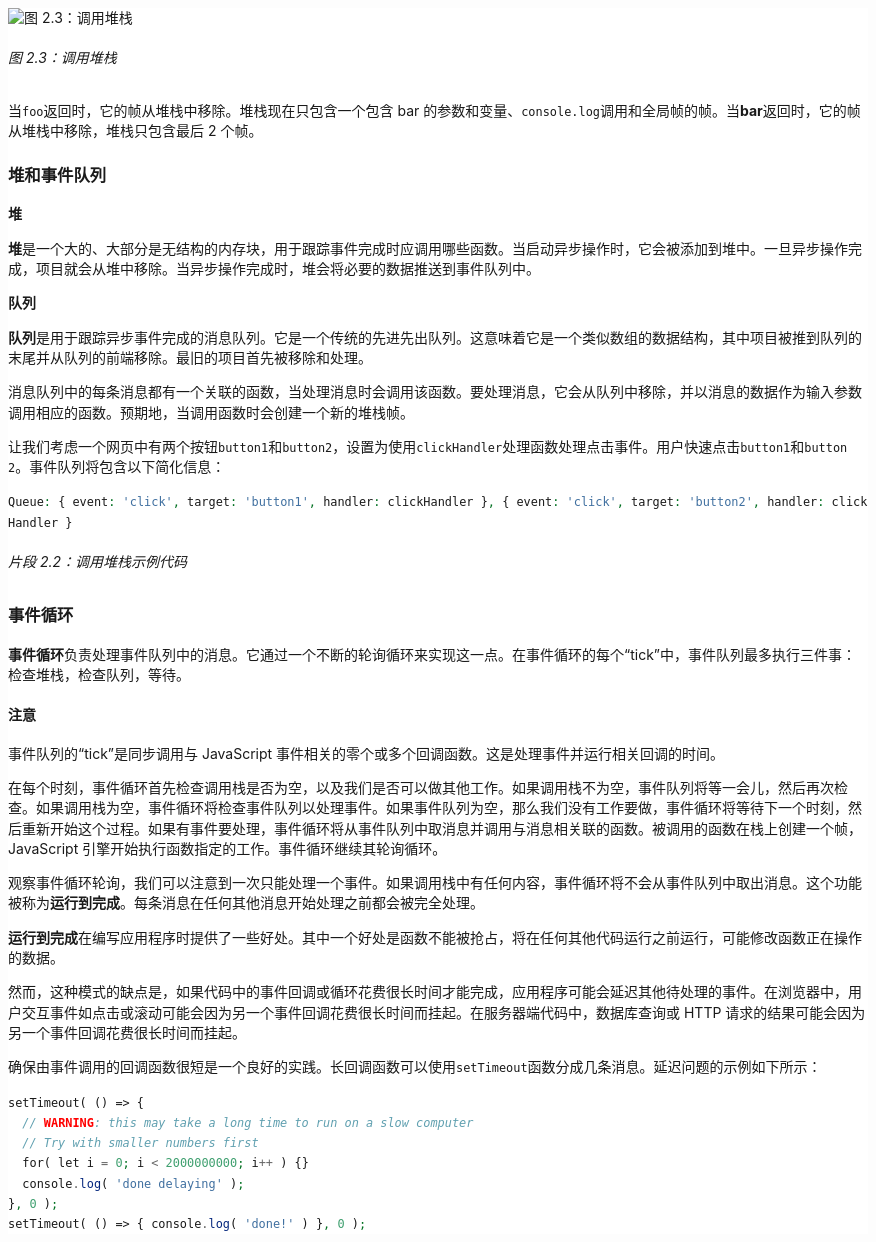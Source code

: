 ![图 2.3：调用堆栈](img/Figure_2.3.jpg)

###### 图 2.3：调用堆栈

当`foo`返回时，它的帧从堆栈中移除。堆栈现在只包含一个包含 bar 的参数和变量、`console.log`调用和全局帧的帧。当**bar**返回时，它的帧从堆栈中移除，堆栈只包含最后 2 个帧。

### 堆和事件队列

**堆**

**堆**是一个大的、大部分是无结构的内存块，用于跟踪事件完成时应调用哪些函数。当启动异步操作时，它会被添加到堆中。一旦异步操作完成，项目就会从堆中移除。当异步操作完成时，堆会将必要的数据推送到事件队列中。

**队列**

**队列**是用于跟踪异步事件完成的消息队列。它是一个传统的先进先出队列。这意味着它是一个类似数组的数据结构，其中项目被推到队列的末尾并从队列的前端移除。最旧的项目首先被移除和处理。

消息队列中的每条消息都有一个关联的函数，当处理消息时会调用该函数。要处理消息，它会从队列中移除，并以消息的数据作为输入参数调用相应的函数。预期地，当调用函数时会创建一个新的堆栈帧。

让我们考虑一个网页中有两个按钮`button1`和`button2`，设置为使用`clickHandler`处理函数处理点击事件。用户快速点击`button1`和`button2`。事件队列将包含以下简化信息：

```php
Queue: { event: 'click', target: 'button1', handler: clickHandler }, { event: 'click', target: 'button2', handler: clickHandler }
```

###### 片段 2.2：调用堆栈示例代码

### 事件循环

**事件循环**负责处理事件队列中的消息。它通过一个不断的轮询循环来实现这一点。在事件循环的每个“tick”中，事件队列最多执行三件事：检查堆栈，检查队列，等待。

#### 注意

事件队列的“tick”是同步调用与 JavaScript 事件相关的零个或多个回调函数。这是处理事件并运行相关回调的时间。

在每个时刻，事件循环首先检查调用栈是否为空，以及我们是否可以做其他工作。如果调用栈不为空，事件队列将等一会儿，然后再次检查。如果调用栈为空，事件循环将检查事件队列以处理事件。如果事件队列为空，那么我们没有工作要做，事件循环将等待下一个时刻，然后重新开始这个过程。如果有事件要处理，事件循环将从事件队列中取消息并调用与消息相关联的函数。被调用的函数在栈上创建一个帧，JavaScript 引擎开始执行函数指定的工作。事件循环继续其轮询循环。

观察事件循环轮询，我们可以注意到一次只能处理一个事件。如果调用栈中有任何内容，事件循环将不会从事件队列中取出消息。这个功能被称为**运行到完成**。每条消息在任何其他消息开始处理之前都会被完全处理。

**运行到完成**在编写应用程序时提供了一些好处。其中一个好处是函数不能被抢占，将在任何其他代码运行之前运行，可能修改函数正在操作的数据。

然而，这种模式的缺点是，如果代码中的事件回调或循环花费很长时间才能完成，应用程序可能会延迟其他待处理的事件。在浏览器中，用户交互事件如点击或滚动可能会因为另一个事件回调花费很长时间而挂起。在服务器端代码中，数据库查询或 HTTP 请求的结果可能会因为另一个事件回调花费很长时间而挂起。

确保由事件调用的回调函数很短是一个良好的实践。长回调函数可以使用`setTimeout`函数分成几条消息。延迟问题的示例如下所示：

```php
setTimeout( () => { 
  // WARNING: this may take a long time to run on a slow computer
  // Try with smaller numbers first
  for( let i = 0; i < 2000000000; i++ ) {}
  console.log( 'done delaying' );
}, 0 );
setTimeout( () => { console.log( 'done!' ) }, 0 );
```
